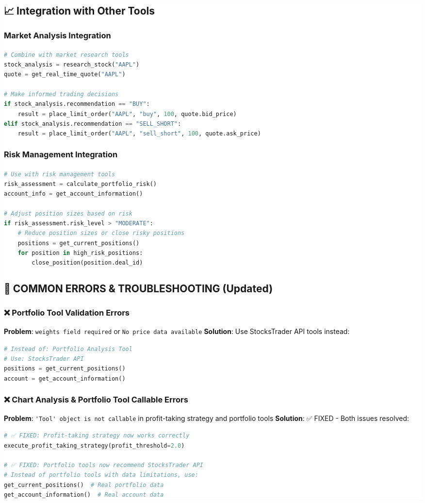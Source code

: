 ## 📈 Integration with Other Tools

### Market Analysis Integration
```python
# Combine with market research tools
stock_analysis = research_stock("AAPL")
quote = get_real_time_quote("AAPL")

# Make informed trading decisions
if stock_analysis.recommendation == "BUY":
    result = place_limit_order("AAPL", "buy", 100, quote.bid_price)
elif stock_analysis.recommendation == "SELL_SHORT":
    result = place_limit_order("AAPL", "sell_short", 100, quote.ask_price)
```

### Risk Management Integration
```python
# Use with risk management tools
risk_assessment = calculate_portfolio_risk()
account_info = get_account_information()

# Adjust position sizes based on risk
if risk_assessment.risk_level > "MODERATE":
    # Reduce position sizes or close risky positions
    positions = get_current_positions()
    for position in high_risk_positions:
        close_position(position.deal_id)
```

## 🚨 **COMMON ERRORS & TROUBLESHOOTING** (Updated)

### **❌ Portfolio Tool Validation Errors**
**Problem**: `weights field required` or `No price data available`
**Solution**: Use StocksTrader API tools instead:
```python
# Instead of: Portfolio Analysis Tool
# Use: StocksTrader API
positions = get_current_positions()
account = get_account_information()
```

### **❌ Chart Analysis & Portfolio Tool Callable Errors**
**Problem**: `'Tool' object is not callable` in profit-taking strategy and portfolio tools
**Solution**: ✅ FIXED - Both issues resolved:
```python
# ✅ FIXED: Profit-taking strategy now works correctly
execute_profit_taking_strategy(profit_threshold=2.0)

# ✅ FIXED: Portfolio tools now recommend StocksTrader API
# Instead of portfolio tools with data limitations, use:
get_current_positions()  # Real portfolio data
get_account_information()  # Real account data
```
